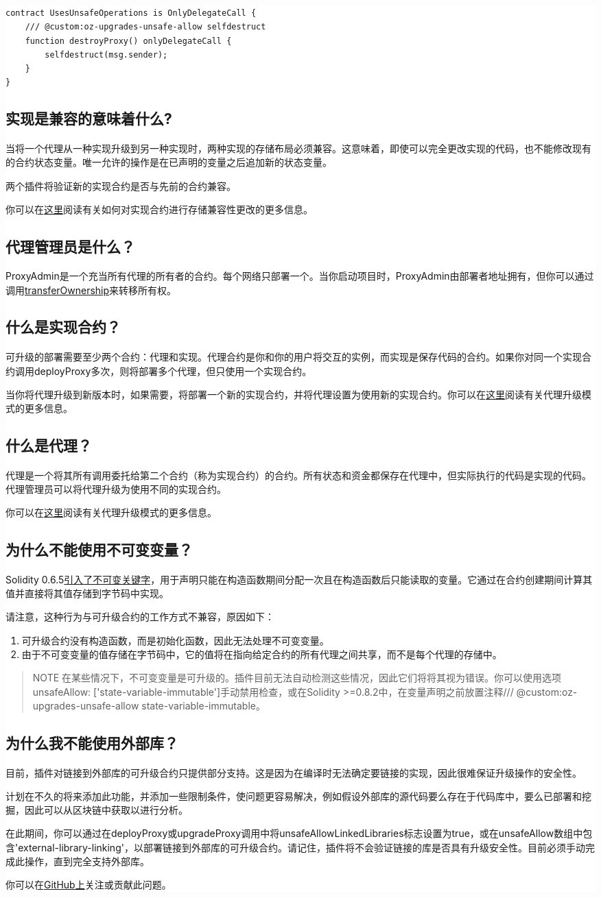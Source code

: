 ```
contract UsesUnsafeOperations is OnlyDelegateCall {
    /// @custom:oz-upgrades-unsafe-allow selfdestruct
    function destroyProxy() onlyDelegateCall {
        selfdestruct(msg.sender);
    }
}
```

## 实现是兼容的意味着什么?
当将一个代理从一种实现升级到另一种实现时，两种实现的存储布局必须兼容。这意味着，即使可以完全更改实现的代码，也不能修改现有的合约状态变量。唯一允许的操作是在已声明的变量之后追加新的状态变量。

两个插件将验证新的实现合约是否与先前的合约兼容。

你可以在[这里](./Writing-Upgradeable-Contracts.md)阅读有关如何对实现合约进行存储兼容性更改的更多信息。

## 代理管理员是什么？
ProxyAdmin是一个充当所有代理的所有者的合约。每个网络只部署一个。当你启动项目时，ProxyAdmin由部署者地址拥有，但你可以通过调用[transferOwnership](../Contracts/Contracts.4.x/API/Access.md#transferownershipaddress-newowner)来转移所有权。

## 什么是实现合约？
可升级的部署需要至少两个合约：代理和实现。代理合约是你和你的用户将交互的实例，而实现是保存代码的合约。如果你对同一个实现合约调用deployProxy多次，则将部署多个代理，但只使用一个实现合约。

当你将代理升级到新版本时，如果需要，将部署一个新的实现合约，并将代理设置为使用新的实现合约。你可以在[这里](./Proxy-Upgrade-Pattern.md)阅读有关代理升级模式的更多信息。

## 什么是代理？
代理是一个将其所有调用委托给第二个合约（称为实现合约）的合约。所有状态和资金都保存在代理中，但实际执行的代码是实现的代码。代理管理员可以将代理升级为使用不同的实现合约。

你可以在[这里](./Proxy-Upgrade-Pattern.md)阅读有关代理升级模式的更多信息。

## 为什么不能使用不可变变量？
Solidity 0.6.5[引入了不可变关键字](https://github.com/ethereum/solidity/releases/tag/v0.6.5)，用于声明只能在构造函数期间分配一次且在构造函数后只能读取的变量。它通过在合约创建期间计算其值并直接将其值存储到字节码中实现。

请注意，这种行为与可升级合约的工作方式不兼容，原因如下：

1. 可升级合约没有构造函数，而是初始化函数，因此无法处理不可变变量。
2. 由于不可变变量的值存储在字节码中，它的值将在指向给定合约的所有代理之间共享，而不是每个代理的存储中。

> NOTE
在某些情况下，不可变变量是可升级的。插件目前无法自动检测这些情况，因此它们将将其视为错误。你可以使用选项unsafeAllow: ['state-variable-immutable']手动禁用检查，或在Solidity >=0.8.2中，在变量声明之前放置注释/// @custom:oz-upgrades-unsafe-allow state-variable-immutable。

## 为什么我不能使用外部库？
目前，插件对链接到外部库的可升级合约只提供部分支持。这是因为在编译时无法确定要链接的实现，因此很难保证升级操作的安全性。

计划在不久的将来添加此功能，并添加一些限制条件，使问题更容易解决，例如假设外部库的源代码要么存在于代码库中，要么已部署和挖掘，因此可以从区块链中获取以进行分析。

在此期间，你可以通过在deployProxy或upgradeProxy调用中将unsafeAllowLinkedLibraries标志设置为true，或在unsafeAllow数组中包含'external-library-linking'，以部署链接到外部库的可升级合约。请记住，插件将不会验证链接的库是否具有升级安全性。目前必须手动完成此操作，直到完全支持外部库。

你可以在[GitHub上](https://github.com/OpenZeppelin/openzeppelin-upgrades/issues/52)关注或贡献此问题。
